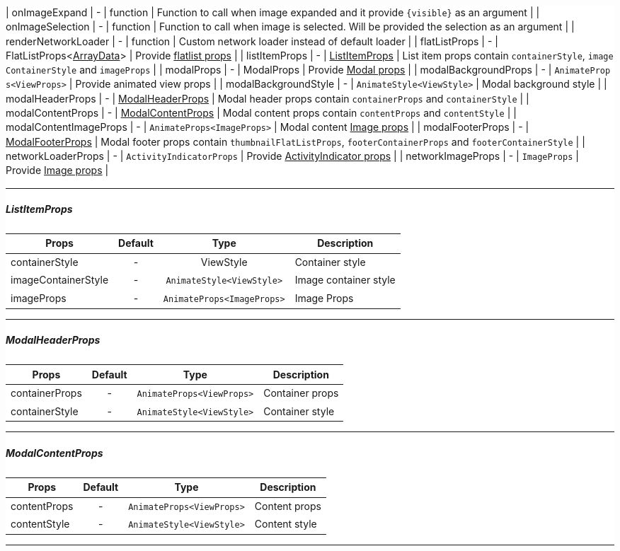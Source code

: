| onImageExpand                |     -     |                 function                 | Function to call when image expanded and it provide `{visible}` as an argument                        |
| onImageSelection             |     -     |                 function                 | Function to call when image is selected. Will be provided the selection as an argument
  |
| renderNetworkLoader          |     -     |                 function                 | Custom network loader instead of default loader                                                        |
| flatListProps                |     -     | FlatListProps<[ArrayData](#sample-data)> | Provide <a href="https://reactnative.dev/docs/flatlist#props">flatlist props</a>                       |
| listItemProps                |     -     |     [ListItemProps](#listitemprops)      | List item props contain `containerStyle`, `imageContainerStyle` and `imageProps`                       |
| modalProps                   |     -     |                ModalProps                | Provide <a href="https://reactnative.dev/docs/modal#props">Modal props</a>                             |
| modalBackgroundProps         |     -     |        `AnimateProps<ViewProps>`         | Provide animated view props                                                                            |
| modalBackgroundStyle         |     -     |        `AnimateStyle<ViewStyle>`         | Modal background style                                                                                 |
| modalHeaderProps             |     -     |  [ModalHeaderProps](#modalheaderprops)   | Modal header props contain `containerProps` and `containerStyle`                                       |
| modalContentProps            |     -     | [ModalContentProps](#modalcontentprops)  | Modal content props contain `contentProps` and `contentStyle`                                          |
| modalContentImageProps       |     -     |        `AnimateProps<ImageProps>`        | Modal content <a href="https://reactnative.dev/docs/image#props">Image props</a>                       |
| modalFooterProps             |     -     |  [ModalFooterProps](#modalfooterprops)   | Modal footer props contain `thumbnailFlatListProps`, `footerContainerProps` and `footerContainerStyle` |
| networkLoaderProps           |     -     |         `ActivityIndicatorProps`         | Provide <a href="https://reactnative.dev/docs/activityindicator#props">ActivityIndicator props</a>     |
| networkImageProps            |     -     |               `ImageProps`               | Provide <a href="https://reactnative.dev/docs/image#props">Image props</a>                             |

---

##### ListItemProps

| Props               | Default |            Type            | Description           |
| ------------------- | :-----: | :------------------------: | --------------------- |
| containerStyle      |    -    |         ViewStyle          | Container style       |
| imageContainerStyle |    -    | `AnimateStyle<ViewStyle>`  | Image container style |
| imageProps          |    -    | `AnimateProps<ImageProps>` | Image Props           |

---

##### ModalHeaderProps

| Props          | Default |           Type            | Description     |
| -------------- | :-----: | :-----------------------: | --------------- |
| containerProps |    -    | `AnimateProps<ViewProps>` | Container props |
| containerStyle |    -    | `AnimateStyle<ViewStyle>` | Container style |

---

##### ModalContentProps

| Props        | Default |           Type            | Description   |
| ------------ | :-----: | :-----------------------: | ------------- |
| contentProps |    -    | `AnimateProps<ViewProps>` | Content props |
| contentStyle |    -    | `AnimateStyle<ViewStyle>` | Content style |

---